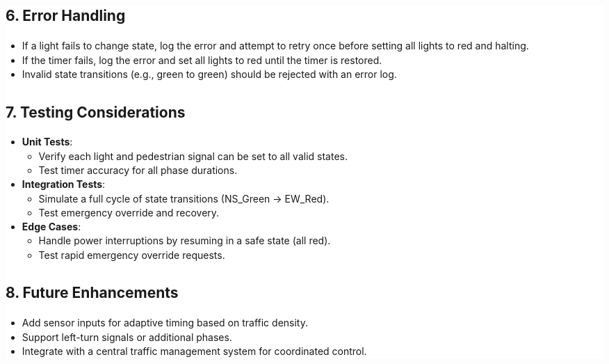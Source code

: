 ## 6. Error Handling
- If a light fails to change state, log the error and attempt to retry once before setting all lights to red and halting.
- If the timer fails, log the error and set all lights to red until the timer is restored.
- Invalid state transitions (e.g., green to green) should be rejected with an error log.

## 7. Testing Considerations
- **Unit Tests**:
  - Verify each light and pedestrian signal can be set to all valid states.
  - Test timer accuracy for all phase durations.
- **Integration Tests**:
  - Simulate a full cycle of state transitions (NS_Green → EW_Red).
  - Test emergency override and recovery.
- **Edge Cases**:
  - Handle power interruptions by resuming in a safe state (all red).
  - Test rapid emergency override requests.

## 8. Future Enhancements
- Add sensor inputs for adaptive timing based on traffic density.
- Support left-turn signals or additional phases.
- Integrate with a central traffic management system for coordinated control.